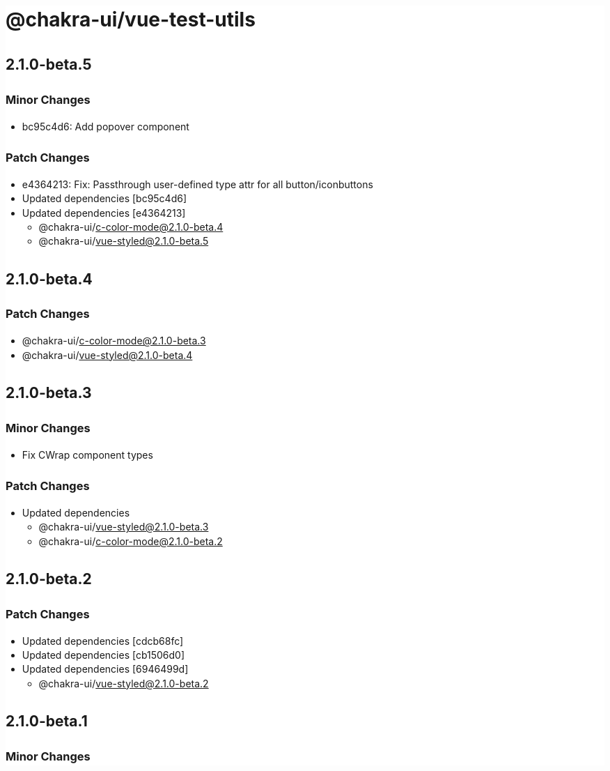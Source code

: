 # @chakra-ui/vue-test-utils

## 2.1.0-beta.5

### Minor Changes

- bc95c4d6: Add popover component

### Patch Changes

- e4364213: Fix: Passthrough user-defined type attr for all button/iconbuttons
- Updated dependencies [bc95c4d6]
- Updated dependencies [e4364213]
  - @chakra-ui/c-color-mode@2.1.0-beta.4
  - @chakra-ui/vue-styled@2.1.0-beta.5

## 2.1.0-beta.4

### Patch Changes

- @chakra-ui/c-color-mode@2.1.0-beta.3
- @chakra-ui/vue-styled@2.1.0-beta.4

## 2.1.0-beta.3

### Minor Changes

- Fix CWrap component types

### Patch Changes

- Updated dependencies
  - @chakra-ui/vue-styled@2.1.0-beta.3
  - @chakra-ui/c-color-mode@2.1.0-beta.2

## 2.1.0-beta.2

### Patch Changes

- Updated dependencies [cdcb68fc]
- Updated dependencies [cb1506d0]
- Updated dependencies [6946499d]
  - @chakra-ui/vue-styled@2.1.0-beta.2

## 2.1.0-beta.1

### Minor Changes
